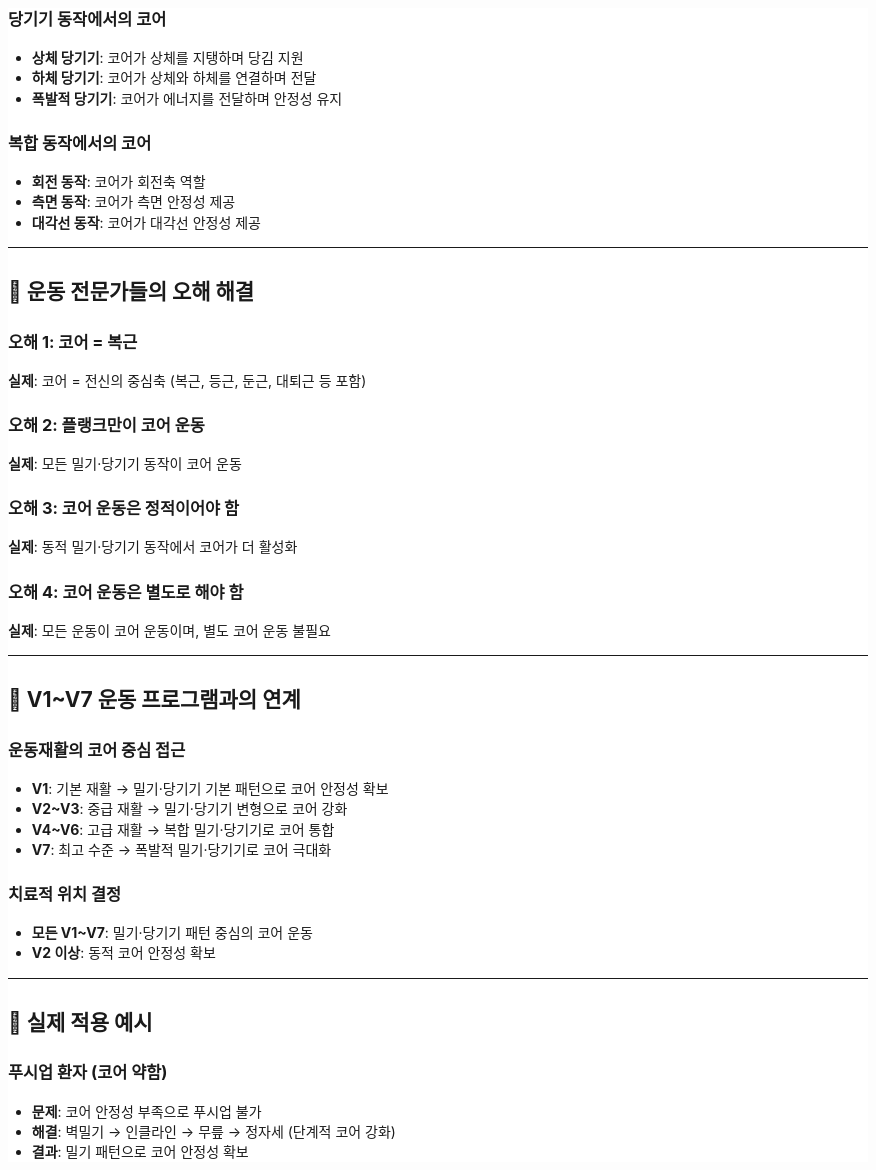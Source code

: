 ### 당기기 동작에서의 코어
- **상체 당기기**: 코어가 상체를 지탱하며 당김 지원
- **하체 당기기**: 코어가 상체와 하체를 연결하며 전달
- **폭발적 당기기**: 코어가 에너지를 전달하며 안정성 유지

### 복합 동작에서의 코어
- **회전 동작**: 코어가 회전축 역할
- **측면 동작**: 코어가 측면 안정성 제공
- **대각선 동작**: 코어가 대각선 안정성 제공

---

## 🔹 운동 전문가들의 오해 해결

### 오해 1: 코어 = 복근
**실제**: 코어 = 전신의 중심축 (복근, 등근, 둔근, 대퇴근 등 포함)

### 오해 2: 플랭크만이 코어 운동
**실제**: 모든 밀기·당기기 동작이 코어 운동

### 오해 3: 코어 운동은 정적이어야 함
**실제**: 동적 밀기·당기기 동작에서 코어가 더 활성화

### 오해 4: 코어 운동은 별도로 해야 함
**실제**: 모든 운동이 코어 운동이며, 별도 코어 운동 불필요

---

## 🔹 V1~V7 운동 프로그램과의 연계

### 운동재활의 코어 중심 접근
- **V1**: 기본 재활 → 밀기·당기기 기본 패턴으로 코어 안정성 확보
- **V2~V3**: 중급 재활 → 밀기·당기기 변형으로 코어 강화
- **V4~V6**: 고급 재활 → 복합 밀기·당기기로 코어 통합
- **V7**: 최고 수준 → 폭발적 밀기·당기기로 코어 극대화

### 치료적 위치 결정
- **모든 V1~V7**: 밀기·당기기 패턴 중심의 코어 운동
- **V2 이상**: 동적 코어 안정성 확보

---

## 🔹 실제 적용 예시

### 푸시업 환자 (코어 약함)
- **문제**: 코어 안정성 부족으로 푸시업 불가
- **해결**: 벽밀기 → 인클라인 → 무릎 → 정자세 (단계적 코어 강화)
- **결과**: 밀기 패턴으로 코어 안정성 확보
